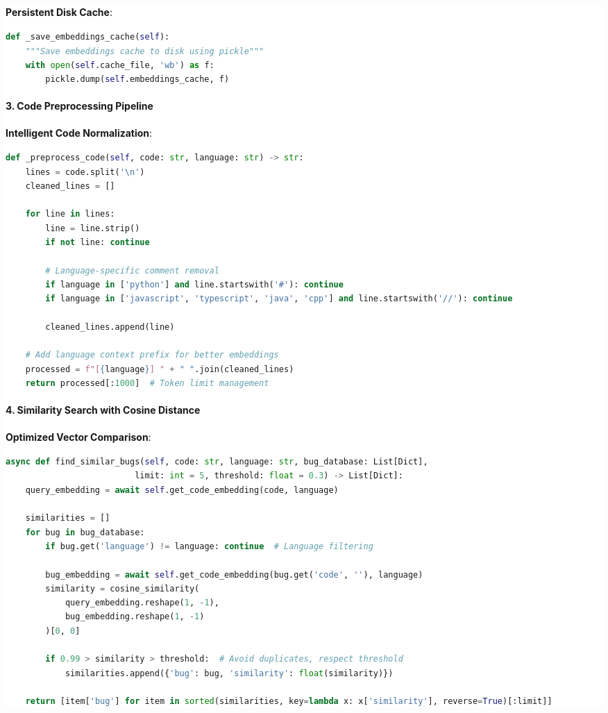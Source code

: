 **Persistent Disk Cache**:
```python
def _save_embeddings_cache(self):
    """Save embeddings cache to disk using pickle"""
    with open(self.cache_file, 'wb') as f:
        pickle.dump(self.embeddings_cache, f)
```

#### 3. Code Preprocessing Pipeline

**Intelligent Code Normalization**:
```python
def _preprocess_code(self, code: str, language: str) -> str:
    lines = code.split('\n')
    cleaned_lines = []
    
    for line in lines:
        line = line.strip()
        if not line: continue
        
        # Language-specific comment removal
        if language in ['python'] and line.startswith('#'): continue
        if language in ['javascript', 'typescript', 'java', 'cpp'] and line.startswith('//'): continue
        
        cleaned_lines.append(line)
    
    # Add language context prefix for better embeddings
    processed = f"[{language}] " + " ".join(cleaned_lines)
    return processed[:1000]  # Token limit management
```

#### 4. Similarity Search with Cosine Distance

**Optimized Vector Comparison**:
```python
async def find_similar_bugs(self, code: str, language: str, bug_database: List[Dict], 
                          limit: int = 5, threshold: float = 0.3) -> List[Dict]:
    query_embedding = await self.get_code_embedding(code, language)
    
    similarities = []
    for bug in bug_database:
        if bug.get('language') != language: continue  # Language filtering
        
        bug_embedding = await self.get_code_embedding(bug.get('code', ''), language)
        similarity = cosine_similarity(
            query_embedding.reshape(1, -1),
            bug_embedding.reshape(1, -1)
        )[0, 0]
        
        if 0.99 > similarity > threshold:  # Avoid duplicates, respect threshold
            similarities.append({'bug': bug, 'similarity': float(similarity)})
    
    return [item['bug'] for item in sorted(similarities, key=lambda x: x['similarity'], reverse=True)[:limit]]
```
